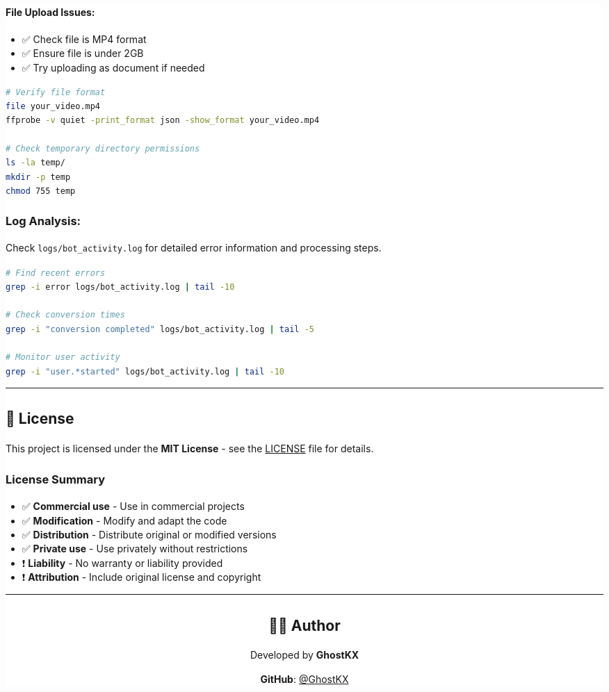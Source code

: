 #### **File Upload Issues:**
- ✅ Check file is MP4 format
- ✅ Ensure file is under 2GB
- ✅ Try uploading as document if needed

```bash
# Verify file format
file your_video.mp4
ffprobe -v quiet -print_format json -show_format your_video.mp4

# Check temporary directory permissions
ls -la temp/
mkdir -p temp
chmod 755 temp
```

### **Log Analysis:**
Check `logs/bot_activity.log` for detailed error information and processing steps.

```bash
# Find recent errors
grep -i error logs/bot_activity.log | tail -10

# Check conversion times
grep -i "conversion completed" logs/bot_activity.log | tail -5

# Monitor user activity
grep -i "user.*started" logs/bot_activity.log | tail -10
```

---

## 📄 License

This project is licensed under the **MIT License** - see the [LICENSE](LICENSE) file for details.

### **License Summary**
- ✅ **Commercial use** - Use in commercial projects
- ✅ **Modification** - Modify and adapt the code
- ✅ **Distribution** - Distribute original or modified versions
- ✅ **Private use** - Use privately without restrictions
- ❗ **Liability** - No warranty or liability provided
- ❗ **Attribution** - Include original license and copyright

---

<div align="center">

## 👨‍💻 Author

Developed by **GhostKX**

**GitHub**: [@GhostKX](https://github.com/GhostKX)

</div>